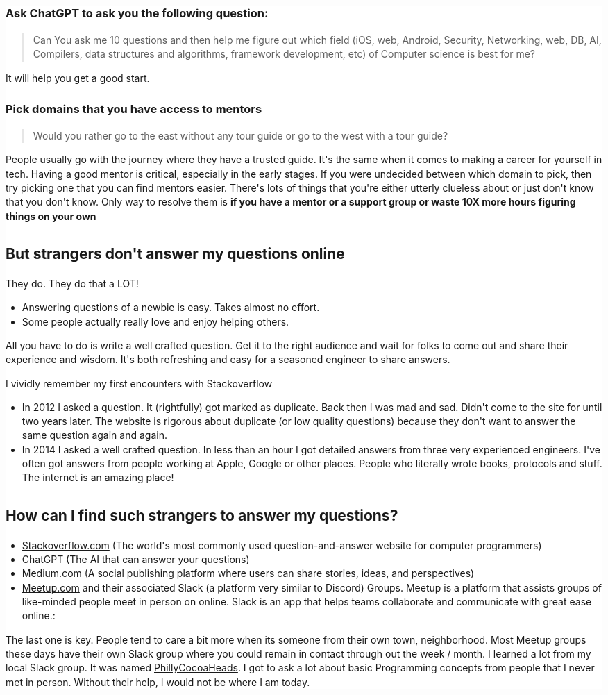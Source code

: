### Ask ChatGPT to ask you the following question: 

> Can You ask me 10 questions and then help me figure out which field (iOS, web, Android, Security, Networking, web, DB, AI, Compilers, data structures and algorithms, framework development, etc) of Computer science is best for me? 

It will help you get a good start.

### Pick domains that you have access to mentors

> Would you rather go to the east without any tour guide or go to the west with a tour guide? 

People usually go with the journey where they have a trusted guide. It's the same when it comes to making a career for yourself in tech. Having a good mentor is critical, especially in the early stages. If you were undecided between which domain to pick, then try picking one that you can find mentors easier. There's lots of things that you're either utterly clueless about or just don't know that you don't know. Only way to resolve them is **if you have a mentor or a support group or waste 10X more hours figuring things on your own**

## But strangers don't answer my questions online
They do. They do that a LOT!

- Answering questions of a newbie is easy. Takes almost no effort. 
- Some people actually really love and enjoy helping others. 

All you have to do is write a well crafted question. Get it to the right audience and wait for folks to come out and share their experience and wisdom.
 It's both refreshing and easy for a seasoned engineer to share answers.

I vividly remember my first encounters with Stackoverflow
- In 2012 I asked a question. It (rightfully) got marked as duplicate. Back then I was mad and sad. Didn't come to the site for until two years later. The website is rigorous about duplicate (or low quality questions) because they don't want to answer the same question again and again. 
- In 2014 I asked a well crafted question. In less than an hour I got detailed answers from three very experienced engineers. I've often got answers from people working at Apple, Google or other places. People who literally wrote books, protocols and stuff. The internet is an amazing place!

## How can I find such strangers to answer my questions? 

- [Stackoverflow.com](https://stackoverflow.com) (The world's most commonly used question-and-answer website for computer programmers)
- [ChatGPT](https://chatgpt.com) (The AI that can answer your questions)
- [Medium.com](https://medium.com) (A social publishing platform where users can share stories, ideas, and perspectives)
- [Meetup.com](https://www.meetup.com) and their associated Slack (a platform very similar to Discord) Groups. Meetup is a platform that assists groups of like-minded people meet in person on online. Slack is an app that helps teams collaborate and communicate with great ease online.:

The last one is key. People tend to care a bit more when its someone from their own town, neighborhood. 
Most Meetup groups these days have their own Slack group where you could remain in contact through out the week / month. 
I learned a lot from my local Slack group. It was named [PhillyCocoaHeads](http://phillycocoa.org). I got to ask a lot about basic Programming concepts from people that I never met in person. Without their help, I would not be where I am today.
